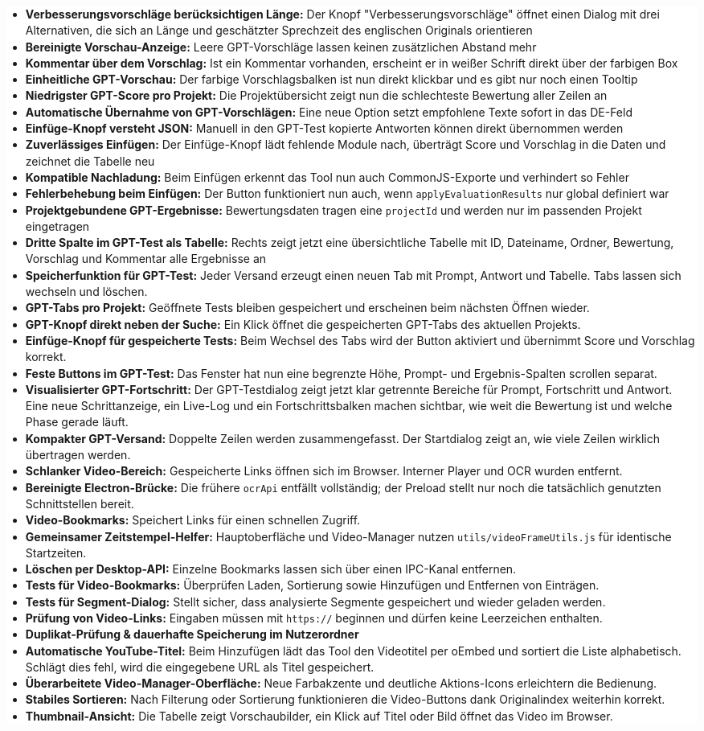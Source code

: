 * **Verbesserungsvorschläge berücksichtigen Länge:** Der Knopf "Verbesserungsvorschläge" öffnet einen Dialog mit drei Alternativen, die sich an Länge und geschätzter Sprechzeit des englischen Originals orientieren
* **Bereinigte Vorschau-Anzeige:** Leere GPT-Vorschläge lassen keinen zusätzlichen Abstand mehr
* **Kommentar über dem Vorschlag:** Ist ein Kommentar vorhanden, erscheint er in weißer Schrift direkt über der farbigen Box
* **Einheitliche GPT-Vorschau:** Der farbige Vorschlagsbalken ist nun direkt klickbar und es gibt nur noch einen Tooltip
* **Niedrigster GPT-Score pro Projekt:** Die Projektübersicht zeigt nun die schlechteste Bewertung aller Zeilen an
* **Automatische Übernahme von GPT-Vorschlägen:** Eine neue Option setzt empfohlene Texte sofort in das DE-Feld
* **Einfüge-Knopf versteht JSON:** Manuell in den GPT-Test kopierte Antworten können direkt übernommen werden
* **Zuverlässiges Einfügen:** Der Einfüge-Knopf lädt fehlende Module nach, überträgt Score und Vorschlag in die Daten und zeichnet die Tabelle neu
* **Kompatible Nachladung:** Beim Einfügen erkennt das Tool nun auch CommonJS-Exporte und verhindert so Fehler
* **Fehlerbehebung beim Einfügen:** Der Button funktioniert nun auch, wenn `applyEvaluationResults` nur global definiert war
* **Projektgebundene GPT-Ergebnisse:** Bewertungsdaten tragen eine `projectId` und werden nur im passenden Projekt eingetragen
* **Dritte Spalte im GPT-Test als Tabelle:** Rechts zeigt jetzt eine übersichtliche Tabelle mit ID, Dateiname, Ordner, Bewertung, Vorschlag und Kommentar alle Ergebnisse an
* **Speicherfunktion für GPT-Test:** Jeder Versand erzeugt einen neuen Tab mit Prompt, Antwort und Tabelle. Tabs lassen sich wechseln und löschen.
* **GPT-Tabs pro Projekt:** Geöffnete Tests bleiben gespeichert und erscheinen beim nächsten Öffnen wieder.
* **GPT-Knopf direkt neben der Suche:** Ein Klick öffnet die gespeicherten GPT-Tabs des aktuellen Projekts.
* **Einfüge-Knopf für gespeicherte Tests:** Beim Wechsel des Tabs wird der Button aktiviert und übernimmt Score und Vorschlag korrekt.
* **Feste Buttons im GPT-Test:** Das Fenster hat nun eine begrenzte Höhe, Prompt- und Ergebnis-Spalten scrollen separat.
* **Visualisierter GPT-Fortschritt:** Der GPT-Testdialog zeigt jetzt klar getrennte Bereiche für Prompt, Fortschritt und Antwort. Eine neue Schrittanzeige, ein Live-Log und ein Fortschrittsbalken machen sichtbar, wie weit die Bewertung ist und welche Phase gerade läuft.
* **Kompakter GPT-Versand:** Doppelte Zeilen werden zusammengefasst. Der Startdialog zeigt an, wie viele Zeilen wirklich übertragen werden.
* **Schlanker Video-Bereich:** Gespeicherte Links öffnen sich im Browser. Interner Player und OCR wurden entfernt.
* **Bereinigte Electron-Brücke:** Die frühere `ocrApi` entfällt vollständig; der Preload stellt nur noch die tatsächlich genutzten Schnittstellen bereit.
* **Video-Bookmarks:** Speichert Links für einen schnellen Zugriff.
* **Gemeinsamer Zeitstempel-Helfer:** Hauptoberfläche und Video-Manager nutzen `utils/videoFrameUtils.js` für identische Startzeiten.
* **Löschen per Desktop-API:** Einzelne Bookmarks lassen sich über einen IPC-Kanal entfernen.
* **Tests für Video-Bookmarks:** Überprüfen Laden, Sortierung sowie Hinzufügen und Entfernen von Einträgen.
* **Tests für Segment-Dialog:** Stellt sicher, dass analysierte Segmente gespeichert und wieder geladen werden.
* **Prüfung von Video-Links:** Eingaben müssen mit `https://` beginnen und dürfen keine Leerzeichen enthalten.
* **Duplikat-Prüfung & dauerhafte Speicherung im Nutzerordner**
* **Automatische YouTube-Titel:** Beim Hinzufügen lädt das Tool den Videotitel per oEmbed und sortiert die Liste alphabetisch. Schlägt dies fehl, wird die eingegebene URL als Titel gespeichert.
* **Überarbeitete Video-Manager-Oberfläche:** Neue Farbakzente und deutliche Aktions-Icons erleichtern die Bedienung.
* **Stabiles Sortieren:** Nach Filterung oder Sortierung funktionieren die Video-Buttons dank Originalindex weiterhin korrekt.
* **Thumbnail-Ansicht:** Die Tabelle zeigt Vorschaubilder, ein Klick auf Titel oder Bild öffnet das Video im Browser.